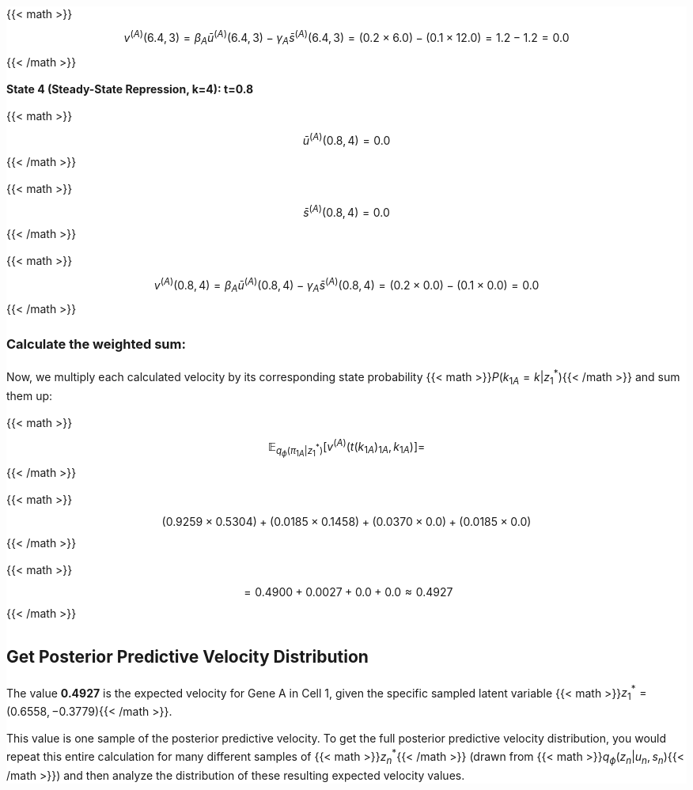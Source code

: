 {{< math >}}
$$v^{(A)}(6.4, 3) = \beta_A \bar{u}^{(A)}(6.4, 3) - \gamma_A \bar{s}^{(A)}(6.4, 3) = (0.2 \times 6.0) - (0.1 \times 12.0) = 1.2 - 1.2 = 0.0 \tag{20}$$
{{< /math >}}

**State 4 (Steady-State Repression, k=4): t=0.8**

{{< math >}}
$$\bar{u}^{(A)}(0.8, 4) = 0.0 \tag{21}$$
{{< /math >}}

{{< math >}}
$$\bar{s}^{(A)}(0.8, 4) = 0.0 \tag{22}$$
{{< /math >}}

{{< math >}}
$$v^{(A)}(0.8, 4) = \beta_A \bar{u}^{(A)}(0.8, 4) - \gamma_A \bar{s}^{(A)}(0.8, 4) = (0.2 \times 0.0) - (0.1 \times 0.0) = 0.0 \tag{23}$$
{{< /math >}}

### Calculate the weighted sum:

Now, we multiply each calculated velocity by its corresponding state probability {{< math >}}$P(k_{1A} = k|z_1^*)${{< /math >}} and sum them up:

{{< math >}}
$$\mathbb{E}_{q_\phi(\pi_{1A}|z_1^*)} \left[v^{(A)}(t(k_{1A})_{1A}, k_{1A})\right] = \tag{24}$$
{{< /math >}}

{{< math >}}
$$(0.9259 \times 0.5304) + (0.0185 \times 0.1458) + (0.0370 \times 0.0) + (0.0185 \times 0.0) \tag{25}$$
{{< /math >}}

{{< math >}}
$$= 0.4900 + 0.0027 + 0.0 + 0.0 \approx 0.4927 \tag{26}$$
{{< /math >}}

## Get Posterior Predictive Velocity Distribution

The value **0.4927** is the expected velocity for Gene A in Cell 1, given the specific sampled latent variable {{< math >}}$z_1^* = (0.6558, -0.3779)${{< /math >}}.

This value is one sample of the posterior predictive velocity. To get the full posterior predictive velocity distribution, you would repeat this entire calculation for many different samples of {{< math >}}$z_n^*${{< /math >}} (drawn from {{< math >}}$q_\phi(z_n|u_n, s_n)${{< /math >}}) and then analyze the distribution of these resulting expected velocity values.
